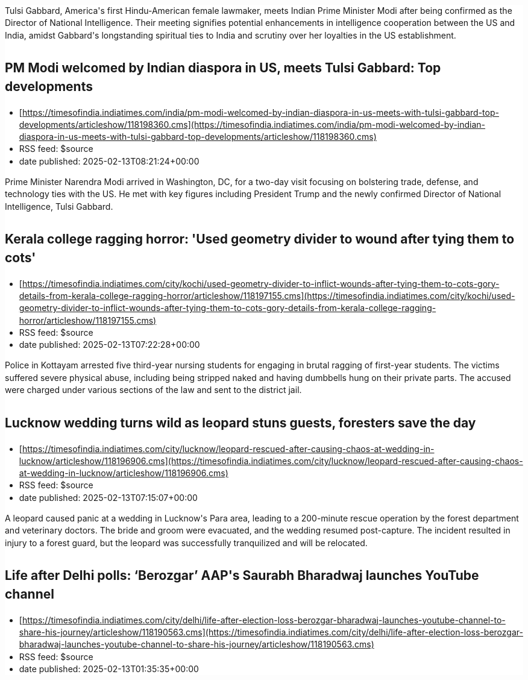 Tulsi Gabbard, America's first Hindu-American female lawmaker, meets Indian Prime Minister Modi after being confirmed as the Director of National Intelligence. Their meeting signifies potential enhancements in intelligence cooperation between the US and India, amidst Gabbard's longstanding spiritual ties to India and scrutiny over her loyalties in the US establishment.

## PM Modi welcomed by Indian diaspora in US, meets Tulsi Gabbard: Top developments
 - [https://timesofindia.indiatimes.com/india/pm-modi-welcomed-by-indian-diaspora-in-us-meets-with-tulsi-gabbard-top-developments/articleshow/118198360.cms](https://timesofindia.indiatimes.com/india/pm-modi-welcomed-by-indian-diaspora-in-us-meets-with-tulsi-gabbard-top-developments/articleshow/118198360.cms)
 - RSS feed: $source
 - date published: 2025-02-13T08:21:24+00:00

Prime Minister Narendra Modi arrived in Washington, DC, for a two-day visit focusing on bolstering trade, defense, and technology ties with the US. He met with key figures including President Trump and the newly confirmed Director of National Intelligence, Tulsi Gabbard.

## Kerala college ragging horror: 'Used geometry divider to wound after tying them to cots'
 - [https://timesofindia.indiatimes.com/city/kochi/used-geometry-divider-to-inflict-wounds-after-tying-them-to-cots-gory-details-from-kerala-college-ragging-horror/articleshow/118197155.cms](https://timesofindia.indiatimes.com/city/kochi/used-geometry-divider-to-inflict-wounds-after-tying-them-to-cots-gory-details-from-kerala-college-ragging-horror/articleshow/118197155.cms)
 - RSS feed: $source
 - date published: 2025-02-13T07:22:28+00:00

Police in Kottayam arrested five third-year nursing students for engaging in brutal ragging of first-year students. The victims suffered severe physical abuse, including being stripped naked and having dumbbells hung on their private parts. The accused were charged under various sections of the law and sent to the district jail.

## Lucknow wedding turns wild as leopard stuns guests, foresters save the day
 - [https://timesofindia.indiatimes.com/city/lucknow/leopard-rescued-after-causing-chaos-at-wedding-in-lucknow/articleshow/118196906.cms](https://timesofindia.indiatimes.com/city/lucknow/leopard-rescued-after-causing-chaos-at-wedding-in-lucknow/articleshow/118196906.cms)
 - RSS feed: $source
 - date published: 2025-02-13T07:15:07+00:00

A leopard caused panic at a wedding in Lucknow's Para area, leading to a 200-minute rescue operation by the forest department and veterinary doctors. The bride and groom were evacuated, and the wedding resumed post-capture. The incident resulted in injury to a forest guard, but the leopard was successfully tranquilized and will be relocated.

## Life after Delhi polls: ‘Berozgar’ AAP's Saurabh Bharadwaj launches YouTube channel
 - [https://timesofindia.indiatimes.com/city/delhi/life-after-election-loss-berozgar-bharadwaj-launches-youtube-channel-to-share-his-journey/articleshow/118190563.cms](https://timesofindia.indiatimes.com/city/delhi/life-after-election-loss-berozgar-bharadwaj-launches-youtube-channel-to-share-his-journey/articleshow/118190563.cms)
 - RSS feed: $source
 - date published: 2025-02-13T01:35:35+00:00
